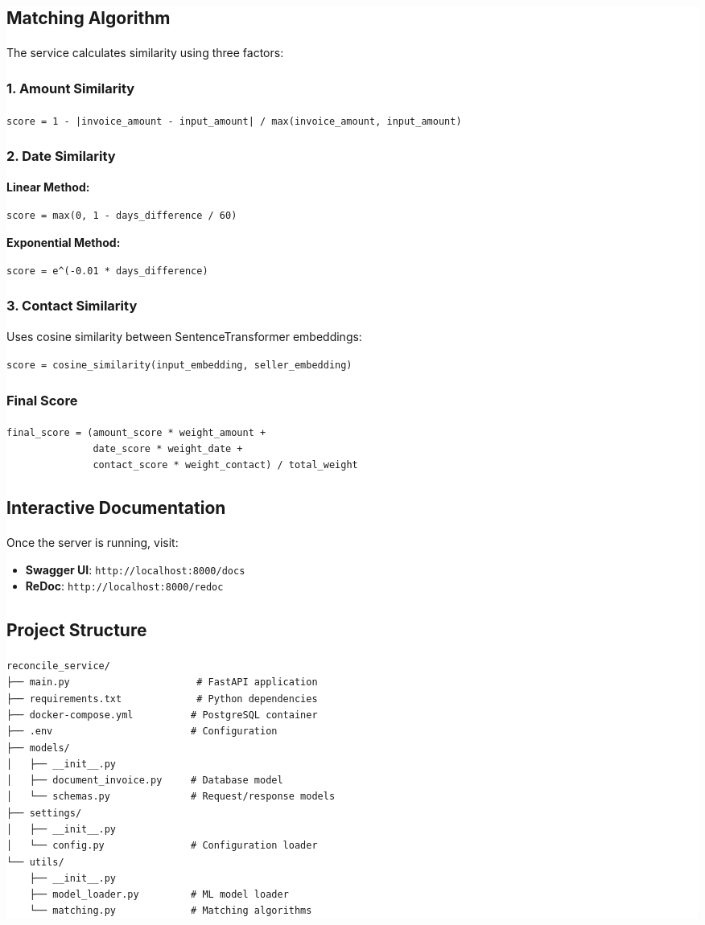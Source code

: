 ## Matching Algorithm

The service calculates similarity using three factors:

### 1. Amount Similarity
```
score = 1 - |invoice_amount - input_amount| / max(invoice_amount, input_amount)
```

### 2. Date Similarity

**Linear Method:**
```
score = max(0, 1 - days_difference / 60)
```

**Exponential Method:**
```
score = e^(-0.01 * days_difference)
```

### 3. Contact Similarity

Uses cosine similarity between SentenceTransformer embeddings:
```
score = cosine_similarity(input_embedding, seller_embedding)
```

### Final Score
```
final_score = (amount_score * weight_amount + 
               date_score * weight_date + 
               contact_score * weight_contact) / total_weight
```

## Interactive Documentation

Once the server is running, visit:
- **Swagger UI**: `http://localhost:8000/docs`
- **ReDoc**: `http://localhost:8000/redoc`

## Project Structure

```
reconcile_service/
├── main.py                      # FastAPI application
├── requirements.txt             # Python dependencies
├── docker-compose.yml          # PostgreSQL container
├── .env                        # Configuration
├── models/
│   ├── __init__.py
│   ├── document_invoice.py     # Database model
│   └── schemas.py              # Request/response models
├── settings/
│   ├── __init__.py
│   └── config.py               # Configuration loader
└── utils/
    ├── __init__.py
    ├── model_loader.py         # ML model loader
    └── matching.py             # Matching algorithms
```
